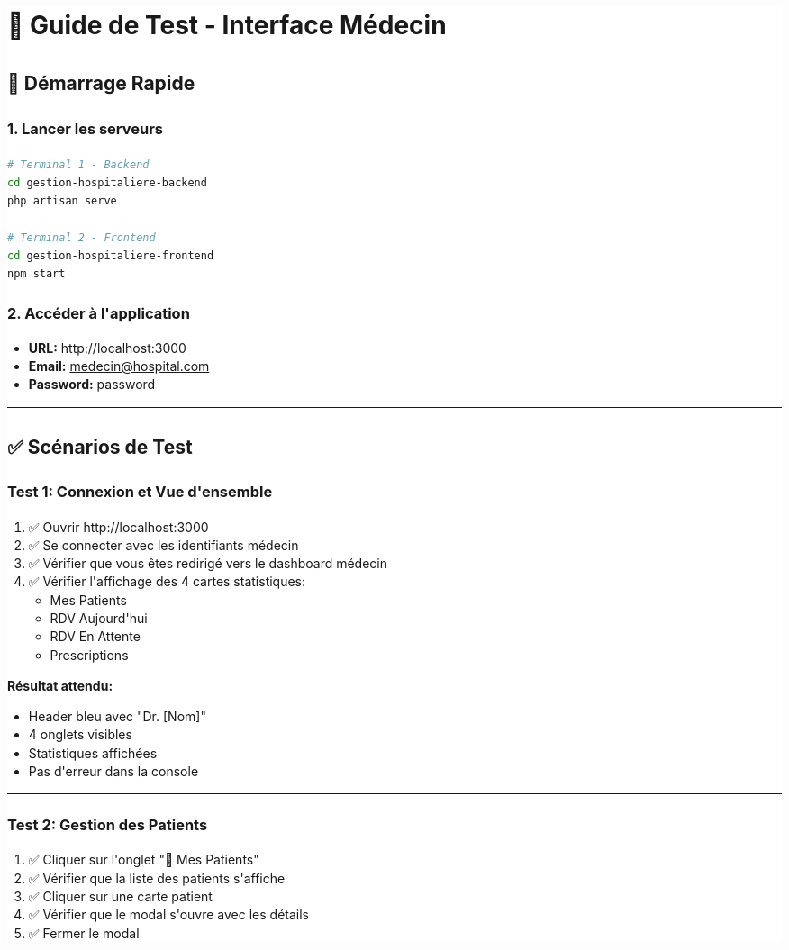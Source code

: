 # 🧪 Guide de Test - Interface Médecin

## 🚀 Démarrage Rapide

### 1. Lancer les serveurs

```bash
# Terminal 1 - Backend
cd gestion-hospitaliere-backend
php artisan serve

# Terminal 2 - Frontend  
cd gestion-hospitaliere-frontend
npm start
```

### 2. Accéder à l'application

- **URL:** http://localhost:3000
- **Email:** medecin@hospital.com
- **Password:** password

---

## ✅ Scénarios de Test

### Test 1: Connexion et Vue d'ensemble

1. ✅ Ouvrir http://localhost:3000
2. ✅ Se connecter avec les identifiants médecin
3. ✅ Vérifier que vous êtes redirigé vers le dashboard médecin
4. ✅ Vérifier l'affichage des 4 cartes statistiques:
   - Mes Patients
   - RDV Aujourd'hui
   - RDV En Attente
   - Prescriptions

**Résultat attendu:**
- Header bleu avec "Dr. [Nom]"
- 4 onglets visibles
- Statistiques affichées
- Pas d'erreur dans la console

---

### Test 2: Gestion des Patients

1. ✅ Cliquer sur l'onglet "👥 Mes Patients"
2. ✅ Vérifier que la liste des patients s'affiche
3. ✅ Cliquer sur une carte patient
4. ✅ Vérifier que le modal s'ouvre avec les détails
5. ✅ Fermer le modal

